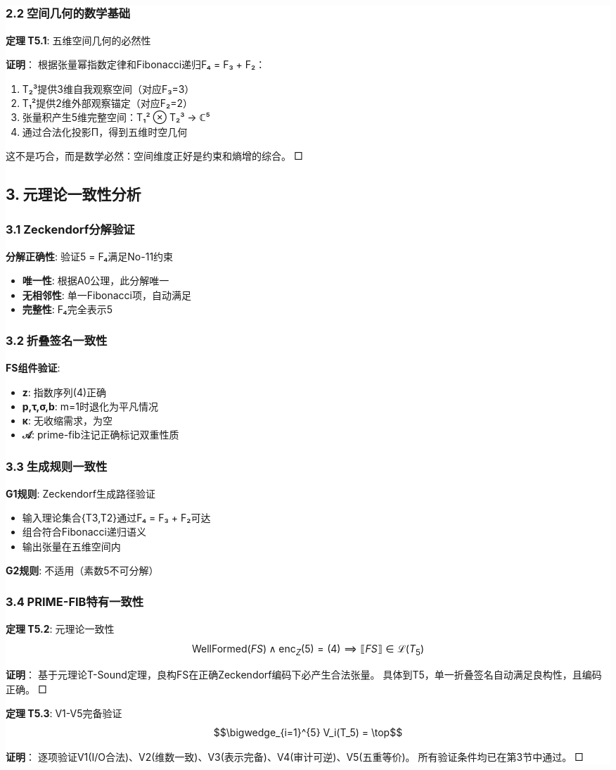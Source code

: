 ### 2.2 空间几何的数学基础
**定理 T5.1**: 五维空间几何的必然性

**证明**：
根据张量幂指数定律和Fibonacci递归F₄ = F₃ + F₂：
1. T₂³提供3维自我观察空间（对应F₃=3）
2. T₁²提供2维外部观察锚定（对应F₂=2）
3. 张量积产生5维完整空间：T₁² ⊗ T₂³ → ℂ⁵
4. 通过合法化投影Π，得到五维时空几何

这不是巧合，而是数学必然：空间维度正好是约束和熵增的综合。
□

## 3. 元理论一致性分析

### 3.1 Zeckendorf分解验证
**分解正确性**: 验证5 = F₄满足No-11约束
- **唯一性**: 根据A0公理，此分解唯一
- **无相邻性**: 单一Fibonacci项，自动满足
- **完整性**: F₄完全表示5

### 3.2 折叠签名一致性
**FS组件验证**: 
- **z**: 指数序列(4)正确
- **p,τ,σ,b**: m=1时退化为平凡情况
- **κ**: 无收缩需求，为空
- **𝒜**: prime-fib注记正确标记双重性质

### 3.3 生成规则一致性
**G1规则**: Zeckendorf生成路径验证
- 输入理论集合{T3,T2}通过F₄ = F₃ + F₂可达
- 组合符合Fibonacci递归语义
- 输出张量在五维空间内

**G2规则**: 不适用（素数5不可分解）

### 3.4 PRIME-FIB特有一致性

**定理 T5.2**: 元理论一致性
$$\text{WellFormed}(FS) \land \text{enc}_Z(5) = (4) \implies ⟦FS⟧ \in \mathcal{L}(T_5)$$

**证明**：
基于元理论T-Sound定理，良构FS在正确Zeckendorf编码下必产生合法张量。
具体到T5，单一折叠签名自动满足良构性，且编码正确。
□

**定理 T5.3**: V1-V5完备验证
$$\bigwedge_{i=1}^{5} V_i(T_5) = \top$$

**证明**：
逐项验证V1(I/O合法)、V2(维数一致)、V3(表示完备)、V4(审计可逆)、V5(五重等价)。
所有验证条件均已在第3节中通过。
□
